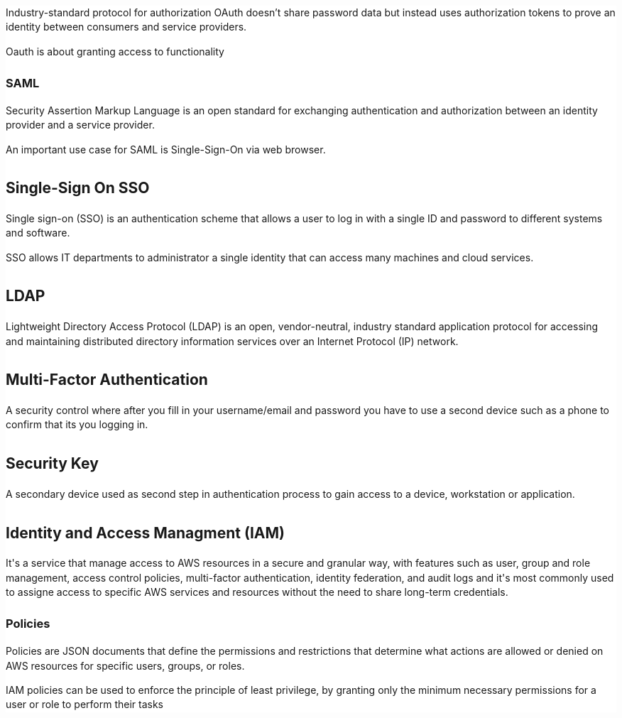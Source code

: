 Industry-standard protocol for authorization OAuth doesn’t share password data but instead uses
authorization tokens to prove an identity between consumers and service providers.

Oauth is about granting access to functionality

### SAML

Security Assertion Markup Language is an open standard for exchanging authentication and authorization
between an identity provider and a service provider.

An important use case for SAML is Single-Sign-On via web browser.

## Single-Sign On SSO

Single sign-on (SSO) is an authentication scheme that allows a user to log in with a single ID and password to different systems and software. 

SSO allows IT departments to administrator a single identity that can access many machines and cloud services.

## LDAP

Lightweight Directory Access Protocol (LDAP) is an open, vendor-neutral, industry standard application protocol for accessing and maintaining distributed directory information services over an Internet Protocol (IP) network.

## Multi-Factor Authentication

A security control where after you fill in your username/email and password you have to use a second device such as a phone to confirm that its you logging in.

## Security Key

A secondary device used as second step in authentication process to gain access to a device, workstation or application.


## Identity and Access Managment (IAM)

It's a service that manage access to AWS resources in a secure and granular way, with features such as user, group and role management, access control policies, multi-factor authentication, identity federation, and audit logs and it's most commonly used to assigne  access to specific AWS services and resources without the need to share long-term credentials.

### Policies

Policies are JSON documents that define the permissions and restrictions that determine what actions are allowed or denied on AWS resources for specific users, groups, or roles.

IAM policies can be used to enforce the principle of least privilege, by granting only the minimum necessary permissions for a user or role to perform their tasks

